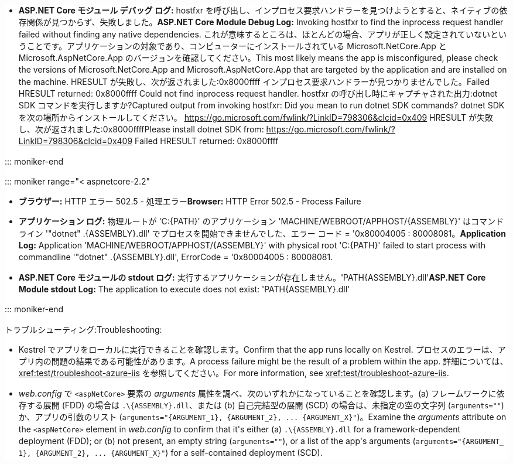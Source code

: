 * <span data-ttu-id="b78e5-278">**ASP.NET Core モジュール デバッグ ログ:** hostfxr を呼び出し、インプロセス要求ハンドラーを見つけようとすると、ネイティブの依存関係が見つからず、失敗しました。</span><span class="sxs-lookup"><span data-stu-id="b78e5-278">**ASP.NET Core Module Debug Log:** Invoking hostfxr to find the inprocess request handler failed without finding any native dependencies.</span></span> <span data-ttu-id="b78e5-279">これが意味するところは、ほとんどの場合、アプリが正しく設定されていないということです。アプリケーションの対象であり、コンピューターにインストールされている Microsoft.NetCore.App と Microsoft.AspNetCore.App のバージョンを確認してください。</span><span class="sxs-lookup"><span data-stu-id="b78e5-279">This most likely means the app is misconfigured, please check the versions of Microsoft.NetCore.App and Microsoft.AspNetCore.App that are targeted by the application and are installed on the machine.</span></span> <span data-ttu-id="b78e5-280">HRESULT が失敗し、次が返されました:0x8000ffff インプロセス要求ハンドラーが見つかりませんでした。</span><span class="sxs-lookup"><span data-stu-id="b78e5-280">Failed HRESULT returned: 0x8000ffff Could not find inprocess request handler.</span></span> <span data-ttu-id="b78e5-281">hostfxr の呼び出し時にキャプチャされた出力:dotnet SDK コマンドを実行しますか?</span><span class="sxs-lookup"><span data-stu-id="b78e5-281">Captured output from invoking hostfxr: Did you mean to run dotnet SDK commands?</span></span> <span data-ttu-id="b78e5-282">dotnet SDK を次の場所からインストールしてください。 https://go.microsoft.com/fwlink/?LinkID=798306&clcid=0x409 HRESULT が失敗し、次が返されました:0x8000ffff</span><span class="sxs-lookup"><span data-stu-id="b78e5-282">Please install dotnet SDK from: https://go.microsoft.com/fwlink/?LinkID=798306&clcid=0x409 Failed HRESULT returned: 0x8000ffff</span></span>

::: moniker-end

::: moniker range="< aspnetcore-2.2"

* <span data-ttu-id="b78e5-283">**ブラウザー:** HTTP エラー 502.5 - 処理エラー</span><span class="sxs-lookup"><span data-stu-id="b78e5-283">**Browser:** HTTP Error 502.5 - Process Failure</span></span>

* <span data-ttu-id="b78e5-284">**アプリケーション ログ:** 物理ルートが 'C:\{PATH}\' のアプリケーション 'MACHINE/WEBROOT/APPHOST/{ASSEMBLY}' はコマンドライン '"dotnet" .\{ASSEMBLY}.dll' でプロセスを開始できませんでした、エラー コード = '0x80004005 : 80008081。</span><span class="sxs-lookup"><span data-stu-id="b78e5-284">**Application Log:** Application 'MACHINE/WEBROOT/APPHOST/{ASSEMBLY}' with physical root 'C:\{PATH}\' failed to start process with commandline '"dotnet" .\{ASSEMBLY}.dll', ErrorCode = '0x80004005 : 80008081.</span></span>

* <span data-ttu-id="b78e5-285">**ASP.NET Core モジュールの stdout ログ:** 実行するアプリケーションが存在しません。'PATH\{ASSEMBLY}.dll'</span><span class="sxs-lookup"><span data-stu-id="b78e5-285">**ASP.NET Core Module stdout Log:** The application to execute does not exist: 'PATH\{ASSEMBLY}.dll'</span></span>

::: moniker-end

<span data-ttu-id="b78e5-286">トラブルシューティング:</span><span class="sxs-lookup"><span data-stu-id="b78e5-286">Troubleshooting:</span></span>

* <span data-ttu-id="b78e5-287">Kestrel でアプリをローカルに実行できることを確認します。</span><span class="sxs-lookup"><span data-stu-id="b78e5-287">Confirm that the app runs locally on Kestrel.</span></span> <span data-ttu-id="b78e5-288">プロセスのエラーは、アプリ内の問題の結果である可能性があります。</span><span class="sxs-lookup"><span data-stu-id="b78e5-288">A process failure might be the result of a problem within the app.</span></span> <span data-ttu-id="b78e5-289">詳細については、<xref:test/troubleshoot-azure-iis> を参照してください。</span><span class="sxs-lookup"><span data-stu-id="b78e5-289">For more information, see <xref:test/troubleshoot-azure-iis>.</span></span>

* <span data-ttu-id="b78e5-290">*web.config* で `<aspNetCore>` 要素の *arguments* 属性を調べ、次のいずれかになっていることを確認します。(a) フレームワークに依存する展開 (FDD) の場合は `.\{ASSEMBLY}.dll`、または (b) 自己完結型の展開 (SCD) の場合は、未指定の空の文字列 (`arguments=""`) か、アプリの引数のリスト (`arguments="{ARGUMENT_1}, {ARGUMENT_2}, ... {ARGUMENT_X}"`)。</span><span class="sxs-lookup"><span data-stu-id="b78e5-290">Examine the *arguments* attribute on the `<aspNetCore>` element in *web.config* to confirm that it's either (a) `.\{ASSEMBLY}.dll` for a framework-dependent deployment (FDD); or (b) not present, an empty string (`arguments=""`), or a list of the app's arguments (`arguments="{ARGUMENT_1}, {ARGUMENT_2}, ... {ARGUMENT_X}"`) for a self-contained deployment (SCD).</span></span>
